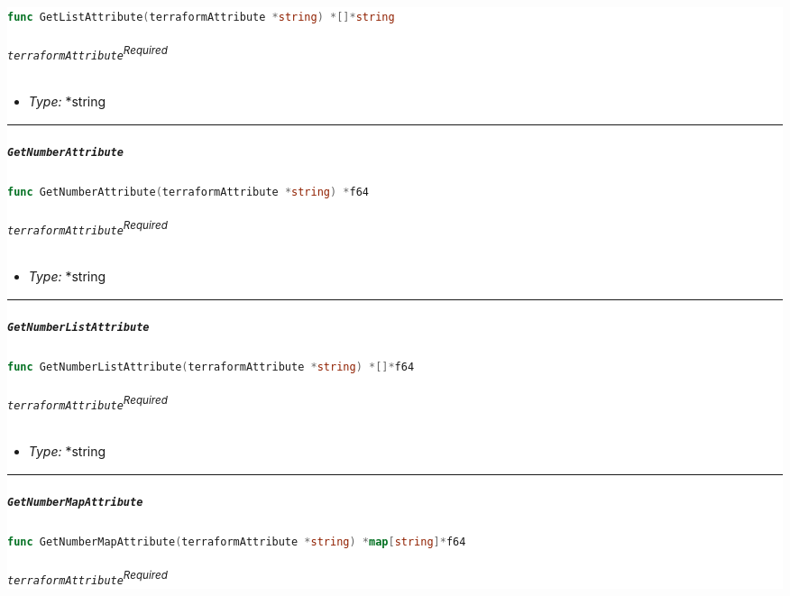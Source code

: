 ```go
func GetListAttribute(terraformAttribute *string) *[]*string
```

###### `terraformAttribute`<sup>Required</sup> <a name="terraformAttribute" id="@cdktf/provider-upcloud.gatewayConnection.GatewayConnectionRemoteRouteOutputReference.getListAttribute.parameter.terraformAttribute"></a>

- *Type:* *string

---

##### `GetNumberAttribute` <a name="GetNumberAttribute" id="@cdktf/provider-upcloud.gatewayConnection.GatewayConnectionRemoteRouteOutputReference.getNumberAttribute"></a>

```go
func GetNumberAttribute(terraformAttribute *string) *f64
```

###### `terraformAttribute`<sup>Required</sup> <a name="terraformAttribute" id="@cdktf/provider-upcloud.gatewayConnection.GatewayConnectionRemoteRouteOutputReference.getNumberAttribute.parameter.terraformAttribute"></a>

- *Type:* *string

---

##### `GetNumberListAttribute` <a name="GetNumberListAttribute" id="@cdktf/provider-upcloud.gatewayConnection.GatewayConnectionRemoteRouteOutputReference.getNumberListAttribute"></a>

```go
func GetNumberListAttribute(terraformAttribute *string) *[]*f64
```

###### `terraformAttribute`<sup>Required</sup> <a name="terraformAttribute" id="@cdktf/provider-upcloud.gatewayConnection.GatewayConnectionRemoteRouteOutputReference.getNumberListAttribute.parameter.terraformAttribute"></a>

- *Type:* *string

---

##### `GetNumberMapAttribute` <a name="GetNumberMapAttribute" id="@cdktf/provider-upcloud.gatewayConnection.GatewayConnectionRemoteRouteOutputReference.getNumberMapAttribute"></a>

```go
func GetNumberMapAttribute(terraformAttribute *string) *map[string]*f64
```

###### `terraformAttribute`<sup>Required</sup> <a name="terraformAttribute" id="@cdktf/provider-upcloud.gatewayConnection.GatewayConnectionRemoteRouteOutputReference.getNumberMapAttribute.parameter.terraformAttribute"></a>
